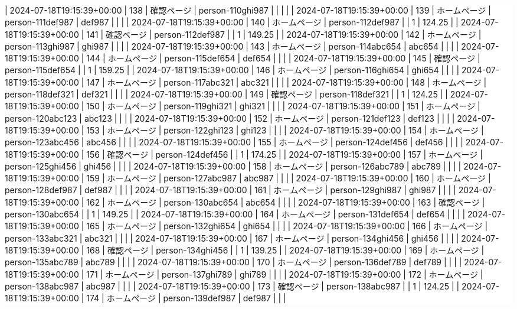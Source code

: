 | 2024-07-18T19:15:39+00:00 | 138 | 確認ページ | person-110ghi987 |  |  |  |
| 2024-07-18T19:15:39+00:00 | 139 | ホームページ | person-111def987 | def987 |  |  |
| 2024-07-18T19:15:39+00:00 | 140 | ホームページ | person-112def987 |  | 1 | 124.25 |
| 2024-07-18T19:15:39+00:00 | 141 | 確認ページ | person-112def987 |  | 1 | 149.25 |
| 2024-07-18T19:15:39+00:00 | 142 | ホームページ | person-113ghi987 | ghi987 |  |  |
| 2024-07-18T19:15:39+00:00 | 143 | ホームページ | person-114abc654 | abc654 |  |  |
| 2024-07-18T19:15:39+00:00 | 144 | ホームページ | person-115def654 | def654 |  |  |
| 2024-07-18T19:15:39+00:00 | 145 | 確認ページ | person-115def654 |  | 1 | 159.25 |
| 2024-07-18T19:15:39+00:00 | 146 | ホームページ | person-116ghi654 | ghi654 |  |  |
| 2024-07-18T19:15:39+00:00 | 147 | ホームページ | person-117abc321 | abc321 |  |  |
| 2024-07-18T19:15:39+00:00 | 148 | ホームページ | person-118def321 | def321 |  |  |
| 2024-07-18T19:15:39+00:00 | 149 | 確認ページ | person-118def321 |  | 1 | 124.25 |
| 2024-07-18T19:15:39+00:00 | 150 | ホームページ | person-119ghi321 | ghi321 |  |  |
| 2024-07-18T19:15:39+00:00 | 151 | ホームページ | person-120abc123 | abc123 |  |  |
| 2024-07-18T19:15:39+00:00 | 152 | ホームページ | person-121def123 | def123 |  |  |
| 2024-07-18T19:15:39+00:00 | 153 | ホームページ | person-122ghi123 | ghi123 |  |  |
| 2024-07-18T19:15:39+00:00 | 154 | ホームページ | person-123abc456 | abc456 |  |  |
| 2024-07-18T19:15:39+00:00 | 155 | ホームページ | person-124def456 | def456 |  |  |
| 2024-07-18T19:15:39+00:00 | 156 | 確認ページ | person-124def456 |  | 1 | 174.25 |
| 2024-07-18T19:15:39+00:00 | 157 | ホームページ | person-125ghi456 | ghi456 |  |  |
| 2024-07-18T19:15:39+00:00 | 158 | ホームページ | person-126abc789 | abc789 |  |  |
| 2024-07-18T19:15:39+00:00 | 159 | ホームページ | person-127abc987 | abc987 |  |  |
| 2024-07-18T19:15:39+00:00 | 160 | ホームページ | person-128def987 | def987 |  |  |
| 2024-07-18T19:15:39+00:00 | 161 | ホームページ | person-129ghi987 | ghi987 |  |  |
| 2024-07-18T19:15:39+00:00 | 162 | ホームページ | person-130abc654 | abc654 |  |  |
| 2024-07-18T19:15:39+00:00 | 163 | 確認ページ | person-130abc654 |  | 1 | 149.25 |
| 2024-07-18T19:15:39+00:00 | 164 | ホームページ | person-131def654 | def654 |  |  |
| 2024-07-18T19:15:39+00:00 | 165 | ホームページ | person-132ghi654 | ghi654 |  |  |
| 2024-07-18T19:15:39+00:00 | 166 | ホームページ | person-133abc321 | abc321 |  |  |
| 2024-07-18T19:15:39+00:00 | 167 | ホームページ | person-134ghi456 | ghi456 |  |  |
| 2024-07-18T19:15:39+00:00 | 168 | 確認ページ | person-134ghi456 |  | 1 | 139.25 |
| 2024-07-18T19:15:39+00:00 | 169 | ホームページ | person-135abc789 | abc789 |  |  |
| 2024-07-18T19:15:39+00:00 | 170 | ホームページ | person-136def789 | def789 |  |  |
| 2024-07-18T19:15:39+00:00 | 171 | ホームページ | person-137ghi789 | ghi789 |  |  |
| 2024-07-18T19:15:39+00:00 | 172 | ホームページ | person-138abc987 | abc987 |  |  |
| 2024-07-18T19:15:39+00:00 | 173 | 確認ページ | person-138abc987 |  | 1 | 124.25 |
| 2024-07-18T19:15:39+00:00 | 174 | ホームページ | person-139def987 | def987 |  |  |